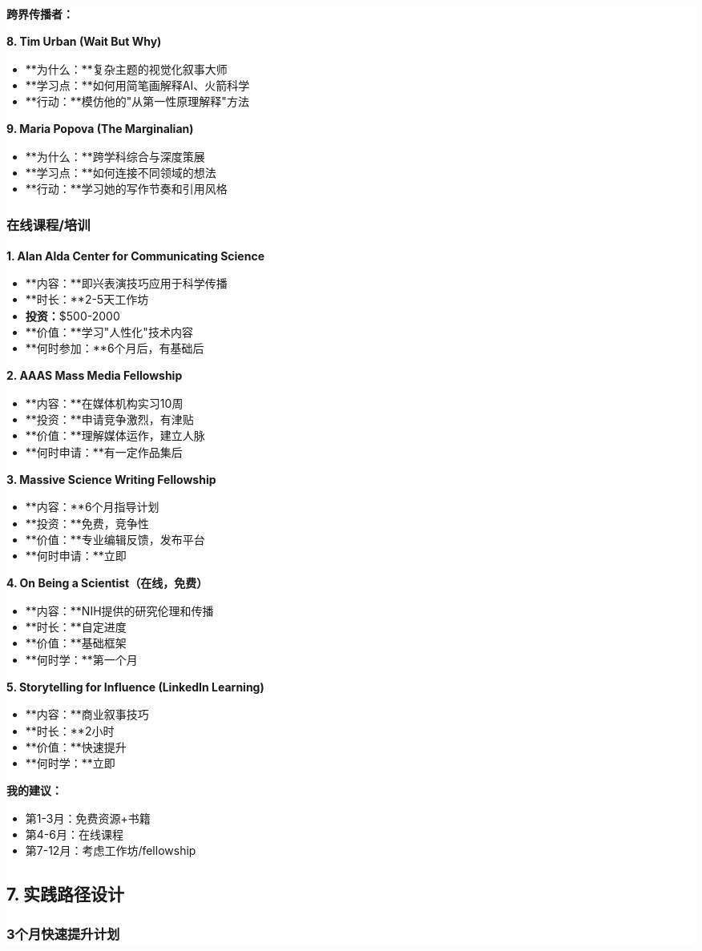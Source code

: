**跨界传播者：**

**8. Tim Urban (Wait But Why)**
- **为什么：**复杂主题的视觉化叙事大师
- **学习点：**如何用简笔画解释AI、火箭科学
- **行动：**模仿他的"从第一性原理解释"方法

**9. Maria Popova (The Marginalian)**
- **为什么：**跨学科综合与深度策展
- **学习点：**如何连接不同领域的想法
- **行动：**学习她的写作节奏和引用风格

### 在线课程/培训

**1. Alan Alda Center for Communicating Science**
- **内容：**即兴表演技巧应用于科学传播
- **时长：**2-5天工作坊
- **投资：**$500-2000
- **价值：**学习"人性化"技术内容
- **何时参加：**6个月后，有基础后

**2. AAAS Mass Media Fellowship**
- **内容：**在媒体机构实习10周
- **投资：**申请竞争激烈，有津贴
- **价值：**理解媒体运作，建立人脉
- **何时申请：**有一定作品集后

**3. Massive Science Writing Fellowship**
- **内容：**6个月指导计划
- **投资：**免费，竞争性
- **价值：**专业编辑反馈，发布平台
- **何时申请：**立即

**4. On Being a Scientist（在线，免费）**
- **内容：**NIH提供的研究伦理和传播
- **时长：**自定进度
- **价值：**基础框架
- **何时学：**第一个月

**5. Storytelling for Influence (LinkedIn Learning)**
- **内容：**商业叙事技巧
- **时长：**2小时
- **价值：**快速提升
- **何时学：**立即

**我的建议：**
- 第1-3月：免费资源+书籍
- 第4-6月：在线课程
- 第7-12月：考虑工作坊/fellowship

## 7. 实践路径设计

### 3个月快速提升计划
